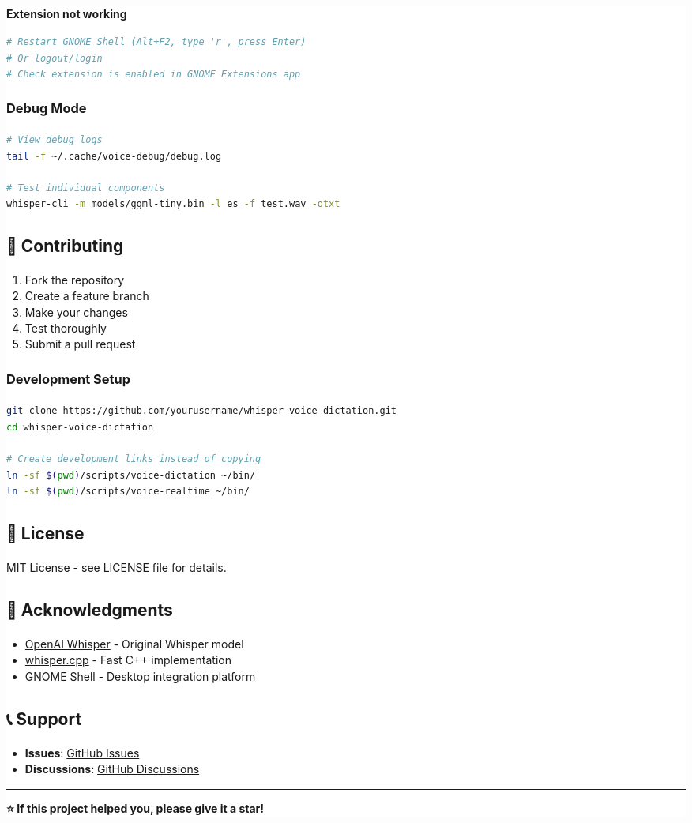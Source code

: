 **Extension not working**
```bash
# Restart GNOME Shell (Alt+F2, type 'r', press Enter)
# Or logout/login
# Check extension is enabled in GNOME Extensions app
```

### Debug Mode

```bash
# View debug logs
tail -f ~/.cache/voice-debug/debug.log

# Test individual components
whisper-cli -m models/ggml-tiny.bin -l es -f test.wav -otxt
```

## 🤝 Contributing

1. Fork the repository
2. Create a feature branch
3. Make your changes
4. Test thoroughly
5. Submit a pull request

### Development Setup

```bash
git clone https://github.com/yourusername/whisper-voice-dictation.git
cd whisper-voice-dictation

# Create development links instead of copying
ln -sf $(pwd)/scripts/voice-dictation ~/bin/
ln -sf $(pwd)/scripts/voice-realtime ~/bin/
```

## 📜 License

MIT License - see LICENSE file for details.

## 🙏 Acknowledgments

- [OpenAI Whisper](https://github.com/openai/whisper) - Original Whisper model
- [whisper.cpp](https://github.com/ggerganov/whisper.cpp) - Fast C++ implementation
- GNOME Shell - Desktop integration platform

## 📞 Support

- **Issues**: [GitHub Issues](https://github.com/yourusername/whisper-voice-dictation/issues)
- **Discussions**: [GitHub Discussions](https://github.com/yourusername/whisper-voice-dictation/discussions)

---

**⭐ If this project helped you, please give it a star!**